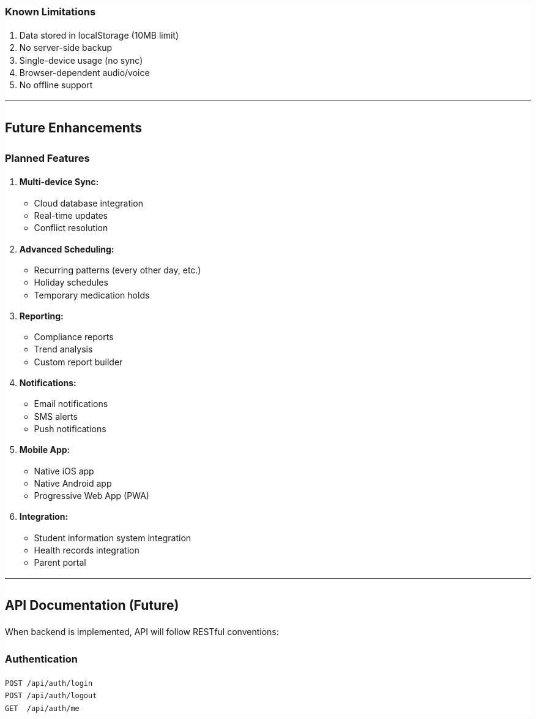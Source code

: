 ### Known Limitations
1. Data stored in localStorage (10MB limit)
2. No server-side backup
3. Single-device usage (no sync)
4. Browser-dependent audio/voice
5. No offline support

---

## Future Enhancements

### Planned Features
1. **Multi-device Sync:**
   - Cloud database integration
   - Real-time updates
   - Conflict resolution

2. **Advanced Scheduling:**
   - Recurring patterns (every other day, etc.)
   - Holiday schedules
   - Temporary medication holds

3. **Reporting:**
   - Compliance reports
   - Trend analysis
   - Custom report builder

4. **Notifications:**
   - Email notifications
   - SMS alerts
   - Push notifications

5. **Mobile App:**
   - Native iOS app
   - Native Android app
   - Progressive Web App (PWA)

6. **Integration:**
   - Student information system integration
   - Health records integration
   - Parent portal

---

## API Documentation (Future)

When backend is implemented, API will follow RESTful conventions:

### Authentication
```
POST /api/auth/login
POST /api/auth/logout
GET  /api/auth/me
```
